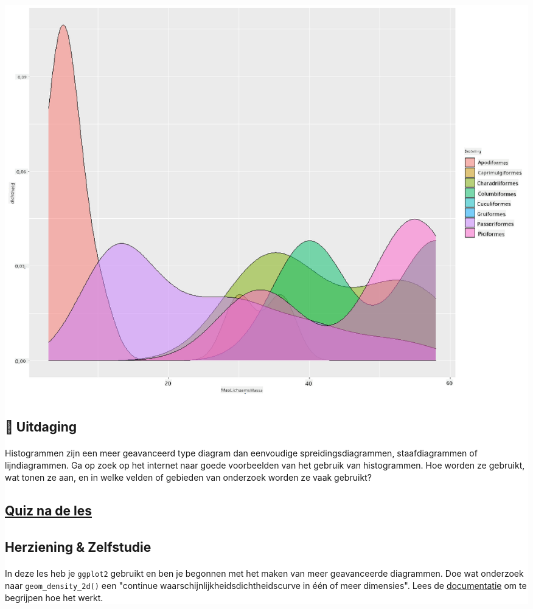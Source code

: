 ![lichaamsmassa per orde](../../../../../translated_images/bodymass-per-order.9d2b065dd931b928c839d8cdbee63067ab1ae52218a1b90717f4bc744354f485.nl.png)

## 🚀 Uitdaging

Histogrammen zijn een meer geavanceerd type diagram dan eenvoudige spreidingsdiagrammen, staafdiagrammen of lijndiagrammen. Ga op zoek op het internet naar goede voorbeelden van het gebruik van histogrammen. Hoe worden ze gebruikt, wat tonen ze aan, en in welke velden of gebieden van onderzoek worden ze vaak gebruikt?

## [Quiz na de les](https://purple-hill-04aebfb03.1.azurestaticapps.net/quiz/19)

## Herziening & Zelfstudie

In deze les heb je `ggplot2` gebruikt en ben je begonnen met het maken van meer geavanceerde diagrammen. Doe wat onderzoek naar `geom_density_2d()` een "continue waarschijnlijkheidsdichtheidscurve in één of meer dimensies". Lees de [documentatie](https://ggplot2.tidyverse.org/reference/geom_density_2d.html) om te begrijpen hoe het werkt.
